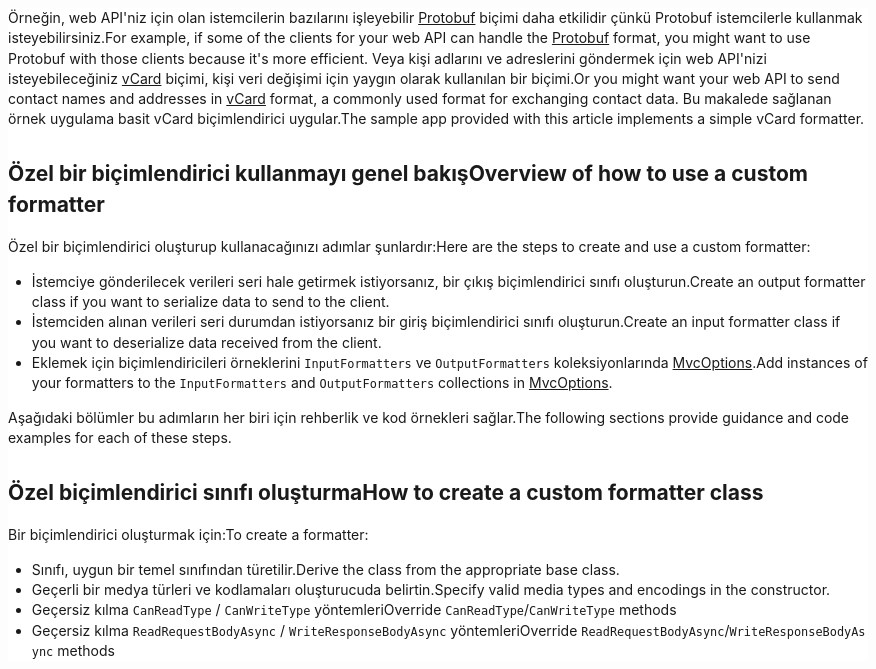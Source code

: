 <span data-ttu-id="9b5bc-110">Örneğin, web API'niz için olan istemcilerin bazılarını işleyebilir [Protobuf](https://github.com/google/protobuf) biçimi daha etkilidir çünkü Protobuf istemcilerle kullanmak isteyebilirsiniz.</span><span class="sxs-lookup"><span data-stu-id="9b5bc-110">For example, if some of the clients for your web API can handle the [Protobuf](https://github.com/google/protobuf) format, you might want to use Protobuf with those clients because it's more efficient.</span></span> <span data-ttu-id="9b5bc-111">Veya kişi adlarını ve adreslerini göndermek için web API'nizi isteyebileceğiniz [vCard](https://wikipedia.org/wiki/VCard) biçimi, kişi veri değişimi için yaygın olarak kullanılan bir biçimi.</span><span class="sxs-lookup"><span data-stu-id="9b5bc-111">Or you might want your web API to send contact names and addresses in [vCard](https://wikipedia.org/wiki/VCard) format, a commonly used format for exchanging contact data.</span></span> <span data-ttu-id="9b5bc-112">Bu makalede sağlanan örnek uygulama basit vCard biçimlendirici uygular.</span><span class="sxs-lookup"><span data-stu-id="9b5bc-112">The sample app provided with this article implements a simple vCard formatter.</span></span>

## <a name="overview-of-how-to-use-a-custom-formatter"></a><span data-ttu-id="9b5bc-113">Özel bir biçimlendirici kullanmayı genel bakış</span><span class="sxs-lookup"><span data-stu-id="9b5bc-113">Overview of how to use a custom formatter</span></span>

<span data-ttu-id="9b5bc-114">Özel bir biçimlendirici oluşturup kullanacağınızı adımlar şunlardır:</span><span class="sxs-lookup"><span data-stu-id="9b5bc-114">Here are the steps to create and use a custom formatter:</span></span>

* <span data-ttu-id="9b5bc-115">İstemciye gönderilecek verileri seri hale getirmek istiyorsanız, bir çıkış biçimlendirici sınıfı oluşturun.</span><span class="sxs-lookup"><span data-stu-id="9b5bc-115">Create an output formatter class if you want to serialize data to send to the client.</span></span>
* <span data-ttu-id="9b5bc-116">İstemciden alınan verileri seri durumdan istiyorsanız bir giriş biçimlendirici sınıfı oluşturun.</span><span class="sxs-lookup"><span data-stu-id="9b5bc-116">Create an input formatter class if you want to deserialize data received from the client.</span></span>
* <span data-ttu-id="9b5bc-117">Eklemek için biçimlendiricileri örneklerini `InputFormatters` ve `OutputFormatters` koleksiyonlarında [MvcOptions](/dotnet/api/microsoft.aspnetcore.mvc.mvcoptions).</span><span class="sxs-lookup"><span data-stu-id="9b5bc-117">Add instances of your formatters to the `InputFormatters` and `OutputFormatters` collections in [MvcOptions](/dotnet/api/microsoft.aspnetcore.mvc.mvcoptions).</span></span>

<span data-ttu-id="9b5bc-118">Aşağıdaki bölümler bu adımların her biri için rehberlik ve kod örnekleri sağlar.</span><span class="sxs-lookup"><span data-stu-id="9b5bc-118">The following sections provide guidance and code examples for each of these steps.</span></span>

## <a name="how-to-create-a-custom-formatter-class"></a><span data-ttu-id="9b5bc-119">Özel biçimlendirici sınıfı oluşturma</span><span class="sxs-lookup"><span data-stu-id="9b5bc-119">How to create a custom formatter class</span></span>

<span data-ttu-id="9b5bc-120">Bir biçimlendirici oluşturmak için:</span><span class="sxs-lookup"><span data-stu-id="9b5bc-120">To create a formatter:</span></span>

* <span data-ttu-id="9b5bc-121">Sınıfı, uygun bir temel sınıfından türetilir.</span><span class="sxs-lookup"><span data-stu-id="9b5bc-121">Derive the class from the appropriate base class.</span></span>
* <span data-ttu-id="9b5bc-122">Geçerli bir medya türleri ve kodlamaları oluşturucuda belirtin.</span><span class="sxs-lookup"><span data-stu-id="9b5bc-122">Specify valid media types and encodings in the constructor.</span></span>
* <span data-ttu-id="9b5bc-123">Geçersiz kılma `CanReadType` / `CanWriteType` yöntemleri</span><span class="sxs-lookup"><span data-stu-id="9b5bc-123">Override `CanReadType`/`CanWriteType` methods</span></span>
* <span data-ttu-id="9b5bc-124">Geçersiz kılma `ReadRequestBodyAsync` / `WriteResponseBodyAsync` yöntemleri</span><span class="sxs-lookup"><span data-stu-id="9b5bc-124">Override `ReadRequestBodyAsync`/`WriteResponseBodyAsync` methods</span></span>
  